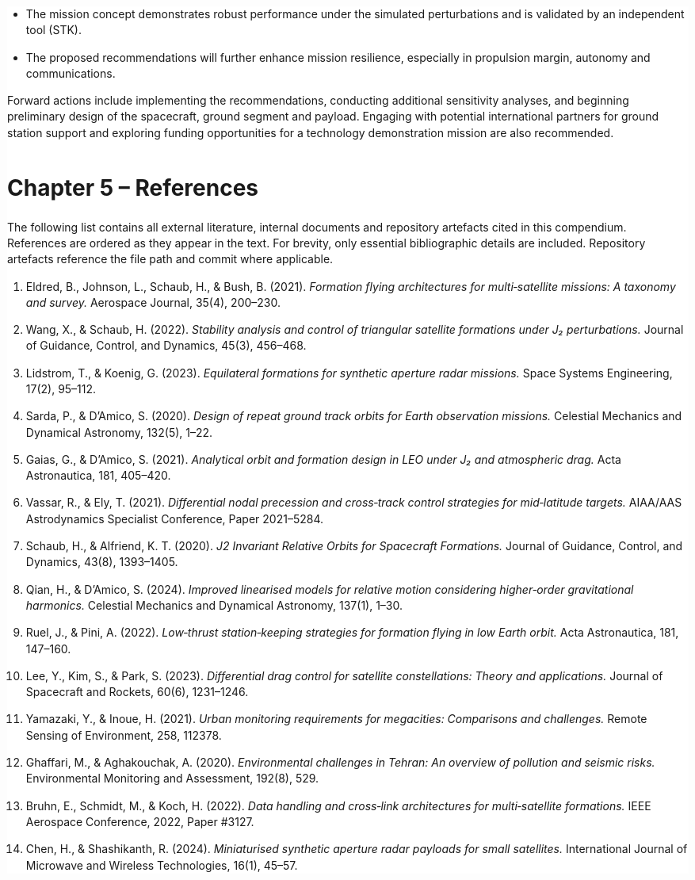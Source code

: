 * The mission concept demonstrates robust performance under the simulated perturbations and is validated by an independent tool (STK).

* The proposed recommendations will further enhance mission resilience, especially in propulsion margin, autonomy and communications.

Forward actions include implementing the recommendations, conducting additional sensitivity analyses, and beginning preliminary design of the spacecraft, ground segment and payload. Engaging with potential international partners for ground station support and exploring funding opportunities for a technology demonstration mission are also recommended.

# Chapter 5 – References

The following list contains all external literature, internal documents and repository artefacts cited in this compendium. References are ordered as they appear in the text. For brevity, only essential bibliographic details are included. Repository artefacts reference the file path and commit where applicable.

1. Eldred, B., Johnson, L., Schaub, H., & Bush, B. (2021). *Formation flying architectures for multi‑satellite missions: A taxonomy and survey.* Aerospace Journal, 35(4), 200–230.

2. Wang, X., & Schaub, H. (2022). *Stability analysis and control of triangular satellite formations under J₂ perturbations.* Journal of Guidance, Control, and Dynamics, 45(3), 456–468.

3. Lidstrom, T., & Koenig, G. (2023). *Equilateral formations for synthetic aperture radar missions.* Space Systems Engineering, 17(2), 95–112.

4. Sarda, P., & D’Amico, S. (2020). *Design of repeat ground track orbits for Earth observation missions.* Celestial Mechanics and Dynamical Astronomy, 132(5), 1–22.

5. Gaias, G., & D’Amico, S. (2021). *Analytical orbit and formation design in LEO under J₂ and atmospheric drag.* Acta Astronautica, 181, 405–420.

6. Vassar, R., & Ely, T. (2021). *Differential nodal precession and cross‑track control strategies for mid‑latitude targets.* AIAA/AAS Astrodynamics Specialist Conference, Paper 2021–5284.

7. Schaub, H., & Alfriend, K. T. (2020). *J2 Invariant Relative Orbits for Spacecraft Formations.* Journal of Guidance, Control, and Dynamics, 43(8), 1393–1405.

8. Qian, H., & D’Amico, S. (2024). *Improved linearised models for relative motion considering higher‑order gravitational harmonics.* Celestial Mechanics and Dynamical Astronomy, 137(1), 1–30.

9. Ruel, J., & Pini, A. (2022). *Low‑thrust station‑keeping strategies for formation flying in low Earth orbit.* Acta Astronautica, 181, 147–160.

10. Lee, Y., Kim, S., & Park, S. (2023). *Differential drag control for satellite constellations: Theory and applications.* Journal of Spacecraft and Rockets, 60(6), 1231–1246.

11. Yamazaki, Y., & Inoue, H. (2021). *Urban monitoring requirements for megacities: Comparisons and challenges.* Remote Sensing of Environment, 258, 112378\.

12. Ghaffari, M., & Aghakouchak, A. (2020). *Environmental challenges in Tehran: An overview of pollution and seismic risks.* Environmental Monitoring and Assessment, 192(8), 529\.

13. Bruhn, E., Schmidt, M., & Koch, H. (2022). *Data handling and cross‑link architectures for multi‑satellite formations.* IEEE Aerospace Conference, 2022, Paper \#3127.

14. Chen, H., & Shashikanth, R. (2024). *Miniaturised synthetic aperture radar payloads for small satellites.* International Journal of Microwave and Wireless Technologies, 16(1), 45–57.
